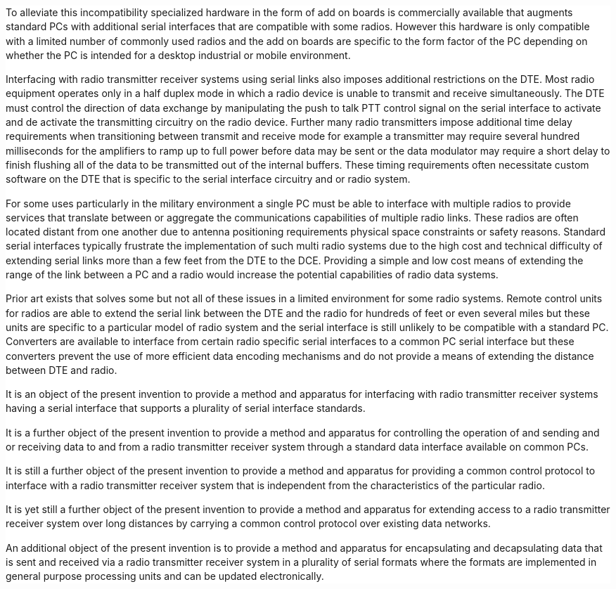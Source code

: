 To alleviate this incompatibility specialized hardware in the form of add on boards is commercially available that augments standard PCs with additional serial interfaces that are compatible with some radios. However this hardware is only compatible with a limited number of commonly used radios and the add on boards are specific to the form factor of the PC depending on whether the PC is intended for a desktop industrial or mobile environment.

Interfacing with radio transmitter receiver systems using serial links also imposes additional restrictions on the DTE. Most radio equipment operates only in a half duplex mode in which a radio device is unable to transmit and receive simultaneously. The DTE must control the direction of data exchange by manipulating the push to talk PTT control signal on the serial interface to activate and de activate the transmitting circuitry on the radio device. Further many radio transmitters impose additional time delay requirements when transitioning between transmit and receive mode for example a transmitter may require several hundred milliseconds for the amplifiers to ramp up to full power before data may be sent or the data modulator may require a short delay to finish flushing all of the data to be transmitted out of the internal buffers. These timing requirements often necessitate custom software on the DTE that is specific to the serial interface circuitry and or radio system.

For some uses particularly in the military environment a single PC must be able to interface with multiple radios to provide services that translate between or aggregate the communications capabilities of multiple radio links. These radios are often located distant from one another due to antenna positioning requirements physical space constraints or safety reasons. Standard serial interfaces typically frustrate the implementation of such multi radio systems due to the high cost and technical difficulty of extending serial links more than a few feet from the DTE to the DCE. Providing a simple and low cost means of extending the range of the link between a PC and a radio would increase the potential capabilities of radio data systems.

Prior art exists that solves some but not all of these issues in a limited environment for some radio systems. Remote control units for radios are able to extend the serial link between the DTE and the radio for hundreds of feet or even several miles but these units are specific to a particular model of radio system and the serial interface is still unlikely to be compatible with a standard PC. Converters are available to interface from certain radio specific serial interfaces to a common PC serial interface but these converters prevent the use of more efficient data encoding mechanisms and do not provide a means of extending the distance between DTE and radio.

It is an object of the present invention to provide a method and apparatus for interfacing with radio transmitter receiver systems having a serial interface that supports a plurality of serial interface standards.

It is a further object of the present invention to provide a method and apparatus for controlling the operation of and sending and or receiving data to and from a radio transmitter receiver system through a standard data interface available on common PCs.

It is still a further object of the present invention to provide a method and apparatus for providing a common control protocol to interface with a radio transmitter receiver system that is independent from the characteristics of the particular radio.

It is yet still a further object of the present invention to provide a method and apparatus for extending access to a radio transmitter receiver system over long distances by carrying a common control protocol over existing data networks.

An additional object of the present invention is to provide a method and apparatus for encapsulating and decapsulating data that is sent and received via a radio transmitter receiver system in a plurality of serial formats where the formats are implemented in general purpose processing units and can be updated electronically.

